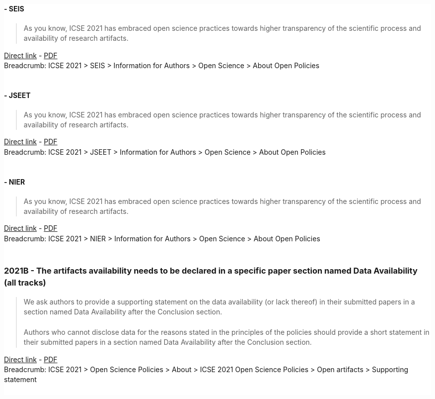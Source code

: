 

#### - SEIS

> As you know, ICSE 2021 has embraced open science practices towards higher transparency of the scientific process and availability of research artifacts.

[Direct link](https://2021.icse-conferences.org/track/icse-2021-Software-Engineering-in-Society?#Information-for-Authors) - 
[PDF](data/ICSE_websites/ICSE2021-SEIS.pdf)<br>
Breadcrumb: ICSE 2021 > SEIS > Information for Authors > Open Science > About Open Policies
<br><br>



#### - JSEET

> As you know, ICSE 2021 has embraced open science practices towards higher transparency of the scientific process and availability of research artifacts.

[Direct link](https://2021.icse-conferences.org/track/icse-2021-Software-Engineering-and-Education-Track#Information-for-Authors) - 
[PDF](data/ICSE_websites/ICSE2021-JSEET-InformationForAuthors.pdf)<br>
Breadcrumb: ICSE 2021 > JSEET > Information for Authors > Open Science > About Open Policies
<br><br>




#### - NIER

> As you know, ICSE 2021 has embraced open science practices towards higher transparency of the scientific process and availability of research artifacts.

[Direct link](https://2021.icse-conferences.org/track/icse-2021-New-Ideas-and-Emerging-Results?#Information-for-Authors) - 
[PDF](data/ICSE_websites/ICSE2021-NIER.pdf)<br>
Breadcrumb: ICSE 2021 > NIER > Information for Authors > Open Science > About Open Policies
<br><br>





### 2021B - The artifacts availability needs to be declared in a specific paper section named Data Availability (all tracks)


> We ask authors to provide a supporting statement on the data availability (or lack thereof) in their submitted papers in a section named Data Availability after the Conclusion section. <br><br>
> Authors who cannot disclose data for the reasons stated in the principles of the policies should provide a short statement in their submitted papers in a section named Data Availability after the Conclusion section.

[Direct link](https://conf.researchr.org/track/icse-2021/icse-2021-open-science-policies#About) - 
[PDF](data/ICSE_websites/ICSE2021-OpenSciencePolicies.pdf)<br>
Breadcrumb: ICSE 2021 > Open Science Policies > About > ICSE 2021 Open Science Policies > Open artifacts > Supporting statement
<br><br>
